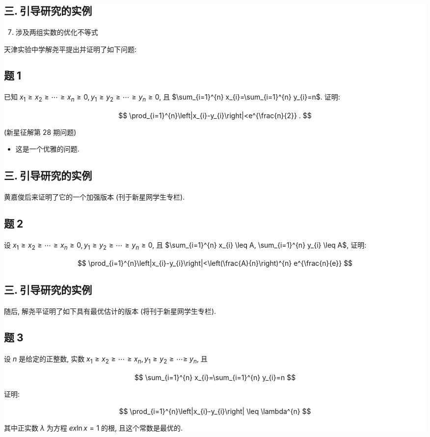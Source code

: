 
## 三. 引导研究的实例

7. 涉及两组实数的优化不等式

天津实验中学解尧平提出并证明了如下问题:

## 题 1

已知 $x_{1} \geq x_{2} \geq \cdots \geq x_{n} \geq 0, y_{1} \geq y_{2} \geq \cdots \geq y_{n} \geq 0$, 且 $\sum_{i=1}^{n} x_{i}=\sum_{i=1}^{n} y_{i}=n$. 证明:

$$
\prod_{i=1}^{n}\left|x_{i}-y_{i}\right|<e^{\frac{n}{2}} .
$$

(新星征解第 28 期问题)

- 这是一个优雅的问题.


## 三. 引导研究的实例

黄嘉俊后来证明了它的一个加强版本 (刊于新星网学生专栏).

## 题 2

设 $x_{1} \geq x_{2} \geq \cdots \geq x_{n} \geq 0, y_{1} \geq y_{2} \geq \cdots \geq y_{n} \geq 0$, 且 $\sum_{i=1}^{n} x_{i} \leq A, \sum_{i=1}^{n} y_{i} \leq A$, 证明:

$$
\prod_{i=1}^{n}\left|x_{i}-y_{i}\right|<\left(\frac{A}{n}\right)^{n} e^{\frac{n}{e}}
$$

## 三. 引导研究的实例

随后, 解尧平证明了如下具有最优估计的版本 (将刊于新星网学生专栏).

## 题 3

设 $n$ 是给定的正整数, 实数 $x_{1} \geq x_{2} \geq \cdots \geq x_{n}, y_{1} \geq y_{2} \geq \cdots \geq$ $y_{n}$, 且

$$
\sum_{i=1}^{n} x_{i}=\sum_{i=1}^{n} y_{i}=n
$$

证明:

$$
\prod_{i=1}^{n}\left|x_{i}-y_{i}\right| \leq \lambda^{n}
$$

其中正实数 $\lambda$ 为方程 $e x \ln x=1$ 的根, 且这个常数是最优的.
